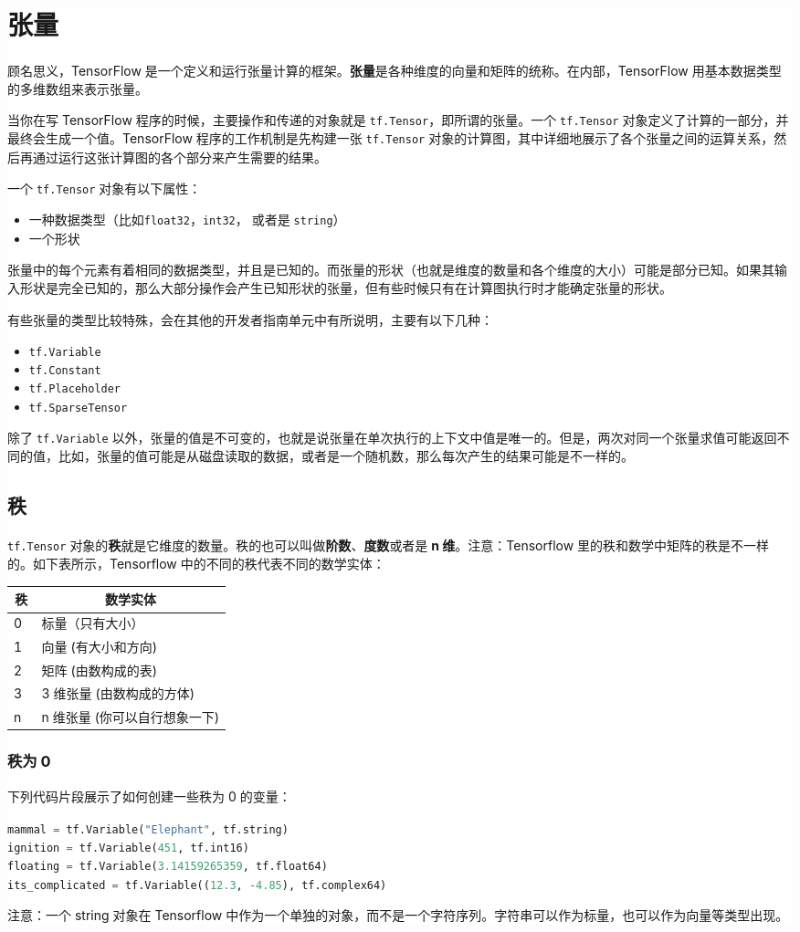 # 张量

顾名思义，TensorFlow 是一个定义和运行张量计算的框架。**张量**是各种维度的向量和矩阵的统称。在内部，TensorFlow 用基本数据类型的多维数组来表示张量。

当你在写 TensorFlow 程序的时候，主要操作和传递的对象就是 `tf.Tensor`，即所谓的张量。一个 `tf.Tensor` 对象定义了计算的一部分，并最终会生成一个值。TensorFlow 程序的工作机制是先构建一张 `tf.Tensor` 对象的计算图，其中详细地展示了各个张量之间的运算关系，然后再通过运行这张计算图的各个部分来产生需要的结果。

一个 `tf.Tensor` 对象有以下属性：

 * 一种数据类型（比如`float32`，`int32`， 或者是 `string`）
 * 一个形状


张量中的每个元素有着相同的数据类型，并且是已知的。而张量的形状（也就是维度的数量和各个维度的大小）可能是部分已知。如果其输入形状是完全已知的，那么大部分操作会产生已知形状的张量，但有些时候只有在计算图执行时才能确定张量的形状。

有些张量的类型比较特殊，会在其他的开发者指南单元中有所说明，主要有以下几种：

  * `tf.Variable`
  * `tf.Constant`
  * `tf.Placeholder`
  * `tf.SparseTensor`

除了 `tf.Variable` 以外，张量的值是不可变的，也就是说张量在单次执行的上下文中值是唯一的。但是，两次对同一个张量求值可能返回不同的值，比如，张量的值可能是从磁盘读取的数据，或者是一个随机数，那么每次产生的结果可能是不一样的。

## 秩

`tf.Tensor` 对象的**秩**就是它维度的数量。秩的也可以叫做**阶数**、**度数**或者是 **n 维**。注意：Tensorflow 里的秩和数学中矩阵的秩是不一样的。如下表所示，Tensorflow 中的不同的秩代表不同的数学实体：

| 秩    | 数学实体              |
| ---- | ----------------- |
| 0    | 标量（只有大小）          |
| 1    | 向量 (有大小和方向)       |
| 2    | 矩阵 (由数构成的表)       |
| 3    | 3 维张量 (由数构成的方体)  |
| n    | n 维张量 (你可以自行想象一下) |


### 秩为 0 

下列代码片段展示了如何创建一些秩为 0 的变量：

```python
mammal = tf.Variable("Elephant", tf.string)
ignition = tf.Variable(451, tf.int16)
floating = tf.Variable(3.14159265359, tf.float64)
its_complicated = tf.Variable((12.3, -4.85), tf.complex64)
```

注意：一个 string 对象在 Tensorflow 中作为一个单独的对象，而不是一个字符序列。字符串可以作为标量，也可以作为向量等类型出现。
